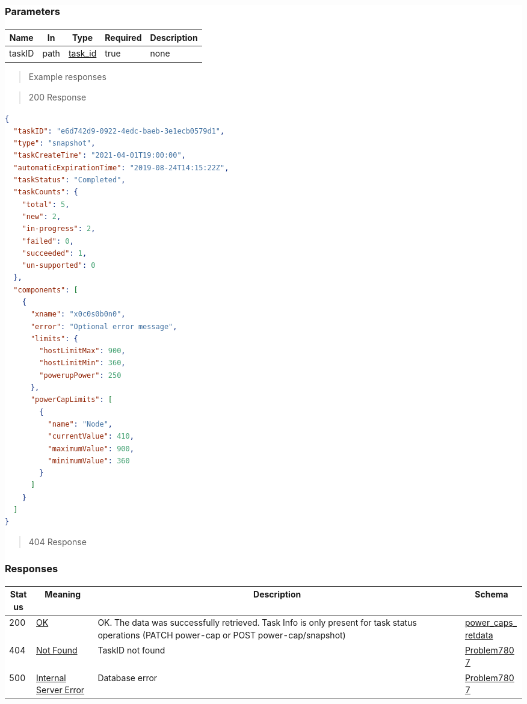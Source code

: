 <h3 id="get__power-cap_{taskid}-parameters">Parameters</h3>

|Name|In|Type|Required|Description|
|---|---|---|---|---|
|taskID|path|[task_id](#schematask_id)|true|none|

> Example responses

> 200 Response

```json
{
  "taskID": "e6d742d9-0922-4edc-baeb-3e1ecb0579d1",
  "type": "snapshot",
  "taskCreateTime": "2021-04-01T19:00:00",
  "automaticExpirationTime": "2019-08-24T14:15:22Z",
  "taskStatus": "Completed",
  "taskCounts": {
    "total": 5,
    "new": 2,
    "in-progress": 2,
    "failed": 0,
    "succeeded": 1,
    "un-supported": 0
  },
  "components": [
    {
      "xname": "x0c0s0b0n0",
      "error": "Optional error message",
      "limits": {
        "hostLimitMax": 900,
        "hostLimitMin": 360,
        "powerupPower": 250
      },
      "powerCapLimits": [
        {
          "name": "Node",
          "currentValue": 410,
          "maximumValue": 900,
          "minimumValue": 360
        }
      ]
    }
  ]
}
```

> 404 Response

<h3 id="get__power-cap_{taskid}-responses">Responses</h3>

|Status|Meaning|Description|Schema|
|---|---|---|---|
|200|[OK](https://tools.ietf.org/html/rfc7231#section-6.3.1)|OK. The data was successfully retrieved.  Task Info is only present for task status operations (PATCH power-cap or POST power-cap/snapshot)|[power_caps_retdata](#schemapower_caps_retdata)|
|404|[Not Found](https://tools.ietf.org/html/rfc7231#section-6.5.4)|TaskID not found|[Problem7807](#schemaproblem7807)|
|500|[Internal Server Error](https://tools.ietf.org/html/rfc7231#section-6.6.1)|Database error|[Problem7807](#schemaproblem7807)|
